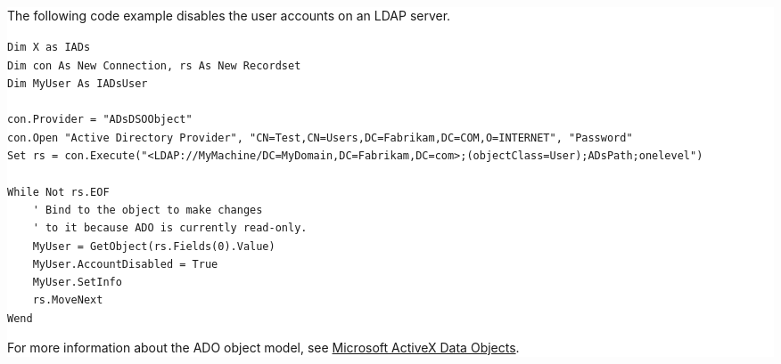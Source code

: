 


The following code example disables the user accounts on an LDAP server.


```VB
Dim X as IADs
Dim con As New Connection, rs As New Recordset
Dim MyUser As IADsUser
 
con.Provider = "ADsDSOObject"
con.Open "Active Directory Provider", "CN=Test,CN=Users,DC=Fabrikam,DC=COM,O=INTERNET", "Password"
Set rs = con.Execute("<LDAP://MyMachine/DC=MyDomain,DC=Fabrikam,DC=com>;(objectClass=User);ADsPath;onelevel")
 
While Not rs.EOF
    ' Bind to the object to make changes 
    ' to it because ADO is currently read-only.
    MyUser = GetObject(rs.Fields(0).Value)
    MyUser.AccountDisabled = True
    MyUser.SetInfo
    rs.MoveNext
Wend
```



For more information about the ADO object model, see [Microsoft ActiveX Data Objects](/sql/ado/microsoft-activex-data-objects-ado?view=sql-server-ver15).

 

